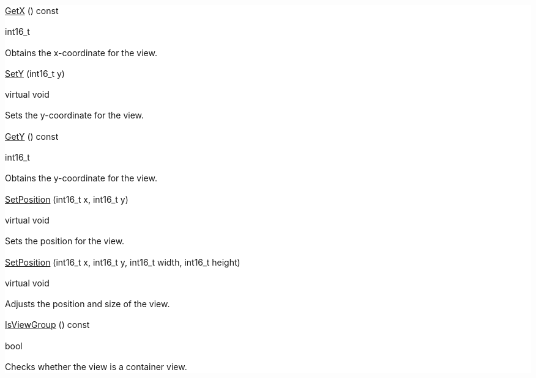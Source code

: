 </td>
</tr>
<tr id="row851506778165634"><td class="cellrowborder" valign="top" width="50%" headers="mcps1.1.3.1.1 "><p id="p2097892159165634"><a name="p2097892159165634"></a><a name="p2097892159165634"></a><a href="graphic.md#ga89dc5f8fb1cb4b2259dc0439185359f1">GetX</a> () const</p>
</td>
<td class="cellrowborder" valign="top" width="50%" headers="mcps1.1.3.1.2 "><p id="p219976230165634"><a name="p219976230165634"></a><a name="p219976230165634"></a>int16_t </p>
<p id="p2066565259165634"><a name="p2066565259165634"></a><a name="p2066565259165634"></a>Obtains the x-coordinate for the view. </p>
</td>
</tr>
<tr id="row838659282165634"><td class="cellrowborder" valign="top" width="50%" headers="mcps1.1.3.1.1 "><p id="p2132466997165634"><a name="p2132466997165634"></a><a name="p2132466997165634"></a><a href="graphic.md#gaaa8edc224cf1c7deb2724fb225960877">SetY</a> (int16_t y)</p>
</td>
<td class="cellrowborder" valign="top" width="50%" headers="mcps1.1.3.1.2 "><p id="p2006056631165634"><a name="p2006056631165634"></a><a name="p2006056631165634"></a>virtual void </p>
<p id="p412734372165634"><a name="p412734372165634"></a><a name="p412734372165634"></a>Sets the y-coordinate for the view. </p>
</td>
</tr>
<tr id="row1375110751165634"><td class="cellrowborder" valign="top" width="50%" headers="mcps1.1.3.1.1 "><p id="p1296145422165634"><a name="p1296145422165634"></a><a name="p1296145422165634"></a><a href="graphic.md#ga193619d649204b0e9bb854d3b30275c3">GetY</a> () const</p>
</td>
<td class="cellrowborder" valign="top" width="50%" headers="mcps1.1.3.1.2 "><p id="p2124970602165634"><a name="p2124970602165634"></a><a name="p2124970602165634"></a>int16_t </p>
<p id="p1772729439165634"><a name="p1772729439165634"></a><a name="p1772729439165634"></a>Obtains the y-coordinate for the view. </p>
</td>
</tr>
<tr id="row54462817165634"><td class="cellrowborder" valign="top" width="50%" headers="mcps1.1.3.1.1 "><p id="p1363738455165634"><a name="p1363738455165634"></a><a name="p1363738455165634"></a><a href="graphic.md#gab34233f6aeae330b025969137d03e67a">SetPosition</a> (int16_t x, int16_t y)</p>
</td>
<td class="cellrowborder" valign="top" width="50%" headers="mcps1.1.3.1.2 "><p id="p2007080063165634"><a name="p2007080063165634"></a><a name="p2007080063165634"></a>virtual void </p>
<p id="p2052720943165634"><a name="p2052720943165634"></a><a name="p2052720943165634"></a>Sets the position for the view. </p>
</td>
</tr>
<tr id="row1251658737165634"><td class="cellrowborder" valign="top" width="50%" headers="mcps1.1.3.1.1 "><p id="p560128200165634"><a name="p560128200165634"></a><a name="p560128200165634"></a><a href="graphic.md#gaf8ce4c009f23b7175b2b34bac4a74262">SetPosition</a> (int16_t x, int16_t y, int16_t width, int16_t height)</p>
</td>
<td class="cellrowborder" valign="top" width="50%" headers="mcps1.1.3.1.2 "><p id="p1896501383165634"><a name="p1896501383165634"></a><a name="p1896501383165634"></a>virtual void </p>
<p id="p1001932795165634"><a name="p1001932795165634"></a><a name="p1001932795165634"></a>Adjusts the position and size of the view. </p>
</td>
</tr>
<tr id="row564266215165634"><td class="cellrowborder" valign="top" width="50%" headers="mcps1.1.3.1.1 "><p id="p800246592165634"><a name="p800246592165634"></a><a name="p800246592165634"></a><a href="graphic.md#gab2ce8c11abbd55f40687f38a52511b11">IsViewGroup</a> () const</p>
</td>
<td class="cellrowborder" valign="top" width="50%" headers="mcps1.1.3.1.2 "><p id="p803053009165634"><a name="p803053009165634"></a><a name="p803053009165634"></a>bool </p>
<p id="p37158883165634"><a name="p37158883165634"></a><a name="p37158883165634"></a>Checks whether the view is a container view. </p>
</td>
</tr>